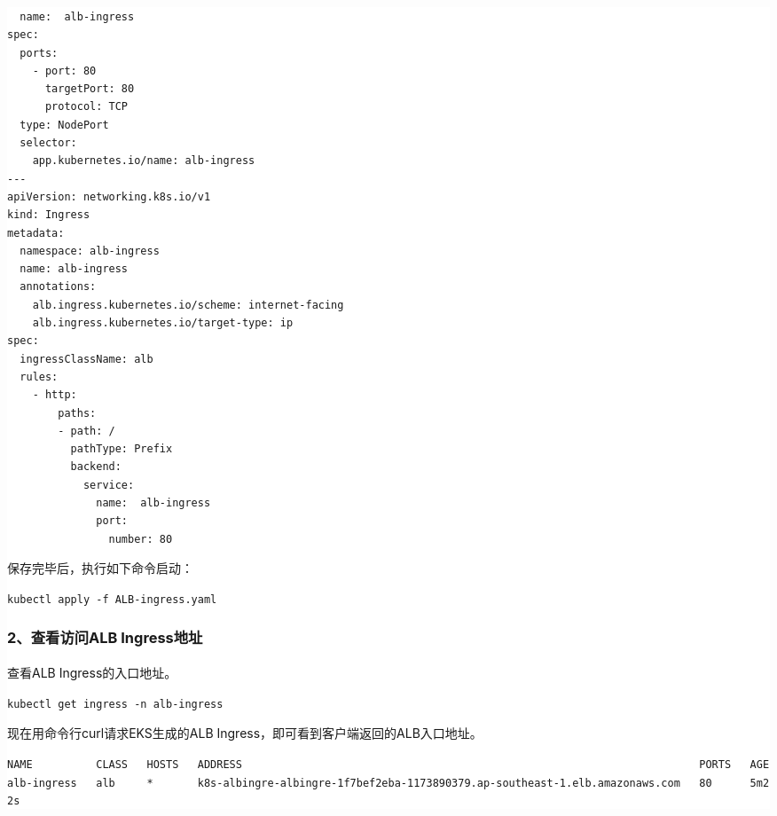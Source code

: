 ```
  name:  alb-ingress
spec:
  ports:
    - port: 80
      targetPort: 80
      protocol: TCP
  type: NodePort
  selector:
    app.kubernetes.io/name: alb-ingress
---
apiVersion: networking.k8s.io/v1
kind: Ingress
metadata:
  namespace: alb-ingress
  name: alb-ingress
  annotations:
    alb.ingress.kubernetes.io/scheme: internet-facing
    alb.ingress.kubernetes.io/target-type: ip
spec:
  ingressClassName: alb
  rules:
    - http:
        paths:
        - path: /
          pathType: Prefix
          backend:
            service:
              name:  alb-ingress
              port:
                number: 80
```

保存完毕后，执行如下命令启动：

```
kubectl apply -f ALB-ingress.yaml
```

### 2、查看访问ALB Ingress地址

查看ALB Ingress的入口地址。

```
kubectl get ingress -n alb-ingress
```

现在用命令行curl请求EKS生成的ALB Ingress，即可看到客户端返回的ALB入口地址。

```
NAME          CLASS   HOSTS   ADDRESS                                                                        PORTS   AGE
alb-ingress   alb     *       k8s-albingre-albingre-1f7bef2eba-1173890379.ap-southeast-1.elb.amazonaws.com   80      5m22s
```

